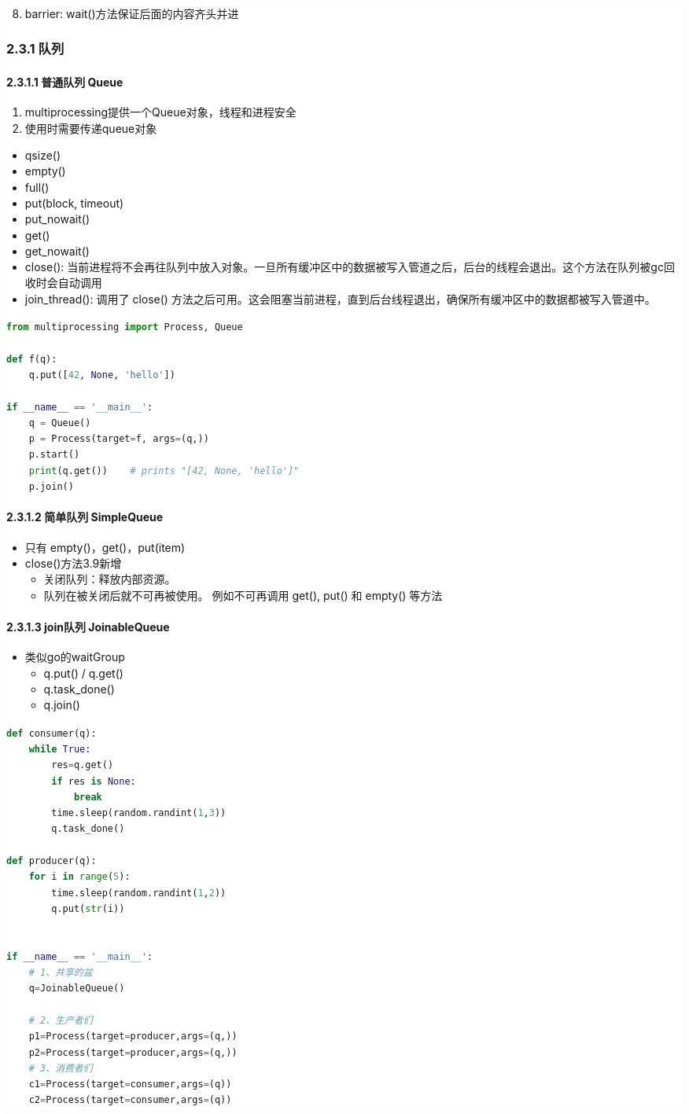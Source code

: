 8. barrier: wait()方法保证后面的内容齐头并进

### 2.3.1 队列
#### 2.3.1.1 普通队列 Queue
1. multiprocessing提供一个Queue对象，线程和进程安全
2. 使用时需要传递queue对象
- qsize()
- empty()
- full()
- put(block, timeout)
- put_nowait()
- get()
- get_nowait()
- close(): 当前进程将不会再往队列中放入对象。一旦所有缓冲区中的数据被写入管道之后，后台的线程会退出。这个方法在队列被gc回收时会自动调用
- join_thread(): 调用了 close() 方法之后可用。这会阻塞当前进程，直到后台线程退出，确保所有缓冲区中的数据都被写入管道中。
~~~python
from multiprocessing import Process, Queue

def f(q):
    q.put([42, None, 'hello'])

if __name__ == '__main__':
    q = Queue()
    p = Process(target=f, args=(q,))
    p.start()
    print(q.get())    # prints "[42, None, 'hello']"
    p.join()
~~~
#### 2.3.1.2 简单队列 SimpleQueue
- 只有 empty()，get()，put(item)
- close()方法3.9新增
    - 关闭队列：释放内部资源。
    - 队列在被关闭后就不可再被使用。 例如不可再调用 get(), put() 和 empty() 等方法
#### 2.3.1.3 join队列 JoinableQueue
- 类似go的waitGroup
    - q.put() / q.get()
    - q.task_done()
    - q.join()
~~~python
def consumer(q):
    while True:
        res=q.get()
        if res is None:
            break
        time.sleep(random.randint(1,3))
        q.task_done()

def producer(q):
    for i in range(5):
        time.sleep(random.randint(1,2))
        q.put(str(i))


if __name__ == '__main__':
    # 1、共享的盆
    q=JoinableQueue()
    
    # 2、生产者们
    p1=Process(target=producer,args=(q,))
    p2=Process(target=producer,args=(q,))
    # 3、消费者们
    c1=Process(target=consumer,args=(q))
    c2=Process(target=consumer,args=(q))
~~~